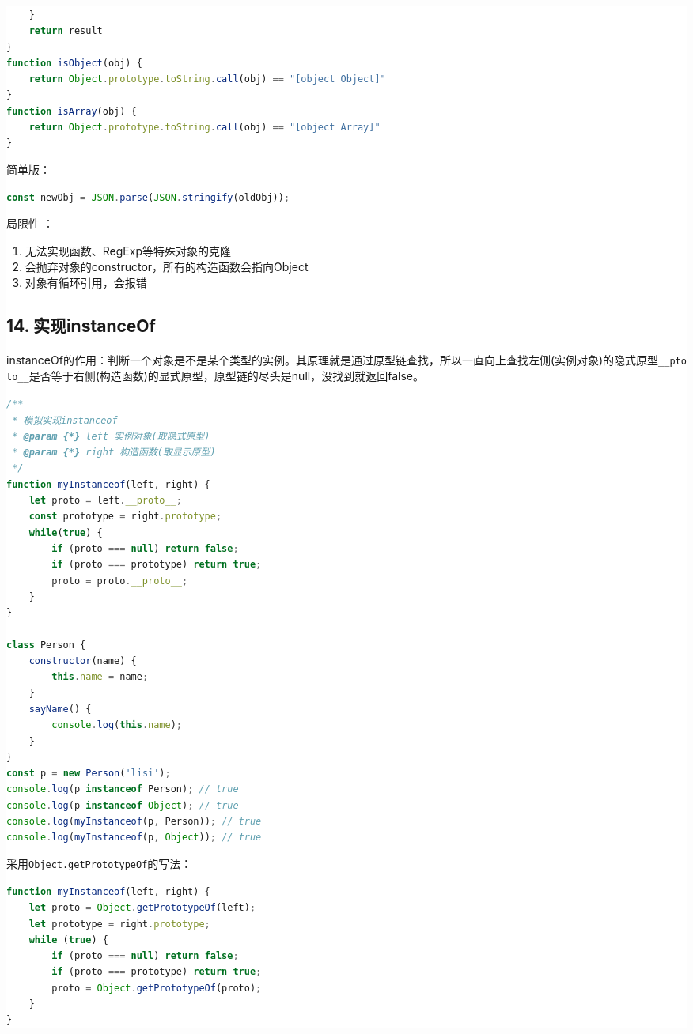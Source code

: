 ```js
    }
    return result
}
function isObject(obj) {
    return Object.prototype.toString.call(obj) == "[object Object]"
}
function isArray(obj) {
    return Object.prototype.toString.call(obj) == "[object Array]"
}
```
简单版：
```js
const newObj = JSON.parse(JSON.stringify(oldObj));
```
局限性 ：
1. 无法实现函数、RegExp等特殊对象的克隆
2. 会抛弃对象的constructor，所有的构造函数会指向Object
3. 对象有循环引用，会报错
## 14. 实现instanceOf
instanceOf的作用：判断一个对象是不是某个类型的实例。其原理就是通过原型链查找，所以一直向上查找左侧(实例对象)的隐式原型`__ptoto__`是否等于右侧(构造函数)的显式原型，原型链的尽头是null，没找到就返回false。
```js
/**
 * 模拟实现instanceof
 * @param {*} left 实例对象(取隐式原型)
 * @param {*} right 构造函数(取显示原型)
 */
function myInstanceof(left, right) {
    let proto = left.__proto__;
    const prototype = right.prototype;
    while(true) {
        if (proto === null) return false;
        if (proto === prototype) return true;
        proto = proto.__proto__;
    }
}

class Person {
    constructor(name) {
        this.name = name;
    }
    sayName() {
        console.log(this.name);
    }
}
const p = new Person('lisi');
console.log(p instanceof Person); // true
console.log(p instanceof Object); // true
console.log(myInstanceof(p, Person)); // true
console.log(myInstanceof(p, Object)); // true
```
采用`Object.getPrototypeOf`的写法：
```js
function myInstanceof(left, right) {
    let proto = Object.getPrototypeOf(left);
    let prototype = right.prototype;
    while (true) {
        if (proto === null) return false;
        if (proto === prototype) return true;
        proto = Object.getPrototypeOf(proto);
    }
}
```